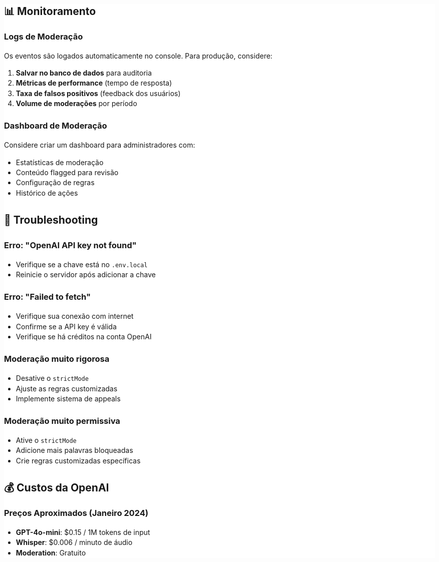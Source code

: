 ## 📊 Monitoramento

### Logs de Moderação

Os eventos são logados automaticamente no console. Para produção, considere:

1. **Salvar no banco de dados** para auditoria
2. **Métricas de performance** (tempo de resposta)
3. **Taxa de falsos positivos** (feedback dos usuários)
4. **Volume de moderações** por período

### Dashboard de Moderação

Considere criar um dashboard para administradores com:

- Estatísticas de moderação
- Conteúdo flagged para revisão
- Configuração de regras
- Histórico de ações

## 🚨 Troubleshooting

### Erro: "OpenAI API key not found"

- Verifique se a chave está no `.env.local`
- Reinicie o servidor após adicionar a chave

### Erro: "Failed to fetch"

- Verifique sua conexão com internet
- Confirme se a API key é válida
- Verifique se há créditos na conta OpenAI

### Moderação muito rigorosa

- Desative o `strictMode`
- Ajuste as regras customizadas
- Implemente sistema de appeals

### Moderação muito permissiva

- Ative o `strictMode`
- Adicione mais palavras bloqueadas
- Crie regras customizadas específicas

## 💰 Custos da OpenAI

### Preços Aproximados (Janeiro 2024)

- **GPT-4o-mini**: $0.15 / 1M tokens de input
- **Whisper**: $0.006 / minuto de áudio
- **Moderation**: Gratuito
